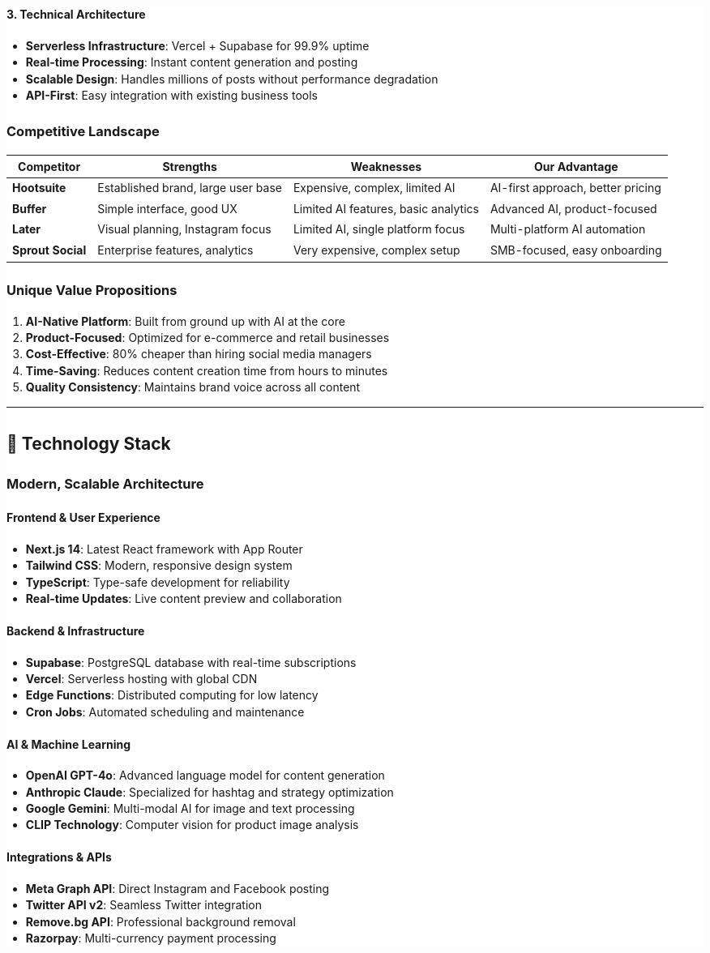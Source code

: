 #### 3. **Technical Architecture**
- **Serverless Infrastructure**: Vercel + Supabase for 99.9% uptime
- **Real-time Processing**: Instant content generation and posting
- **Scalable Design**: Handles millions of posts without performance degradation
- **API-First**: Easy integration with existing business tools

### Competitive Landscape

| Competitor | Strengths | Weaknesses | Our Advantage |
|------------|-----------|------------|---------------|
| **Hootsuite** | Established brand, large user base | Expensive, complex, limited AI | AI-first approach, better pricing |
| **Buffer** | Simple interface, good UX | Limited AI features, basic analytics | Advanced AI, product-focused |
| **Later** | Visual planning, Instagram focus | Limited AI, single platform focus | Multi-platform AI automation |
| **Sprout Social** | Enterprise features, analytics | Very expensive, complex setup | SMB-focused, easy onboarding |

### Unique Value Propositions

1. **AI-Native Platform**: Built from ground up with AI at the core
2. **Product-Focused**: Optimized for e-commerce and retail businesses
3. **Cost-Effective**: 80% cheaper than hiring social media managers
4. **Time-Saving**: Reduces content creation time from hours to minutes
5. **Quality Consistency**: Maintains brand voice across all content

---

## 🚀 Technology Stack

### Modern, Scalable Architecture

#### **Frontend & User Experience**
- **Next.js 14**: Latest React framework with App Router
- **Tailwind CSS**: Modern, responsive design system
- **TypeScript**: Type-safe development for reliability
- **Real-time Updates**: Live content preview and collaboration

#### **Backend & Infrastructure**
- **Supabase**: PostgreSQL database with real-time subscriptions
- **Vercel**: Serverless hosting with global CDN
- **Edge Functions**: Distributed computing for low latency
- **Cron Jobs**: Automated scheduling and maintenance

#### **AI & Machine Learning**
- **OpenAI GPT-4o**: Advanced language model for content generation
- **Anthropic Claude**: Specialized for hashtag and strategy optimization
- **Google Gemini**: Multi-modal AI for image and text processing
- **CLIP Technology**: Computer vision for product image analysis

#### **Integrations & APIs**
- **Meta Graph API**: Direct Instagram and Facebook posting
- **Twitter API v2**: Seamless Twitter integration
- **Remove.bg API**: Professional background removal
- **Razorpay**: Multi-currency payment processing
